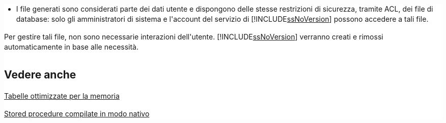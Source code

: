 - I file generati sono considerati parte dei dati utente e dispongono delle stesse restrizioni di sicurezza, tramite ACL, dei file di database: solo gli amministratori di sistema e l'account del servizio di [!INCLUDE[ssNoVersion](../../includes/ssnoversion-md.md)] possono accedere a tali file.

Per gestire tali file, non sono necessarie interazioni dell'utente. [!INCLUDE[ssNoVersion](../../includes/ssnoversion-md.md)] verranno creati e rimossi automaticamente in base alle necessità.

## <a name="see-also"></a>Vedere anche

[Tabelle ottimizzate per la memoria](./sample-database-for-in-memory-oltp.md)

[Stored procedure compilate in modo nativo](./a-guide-to-query-processing-for-memory-optimized-tables.md)